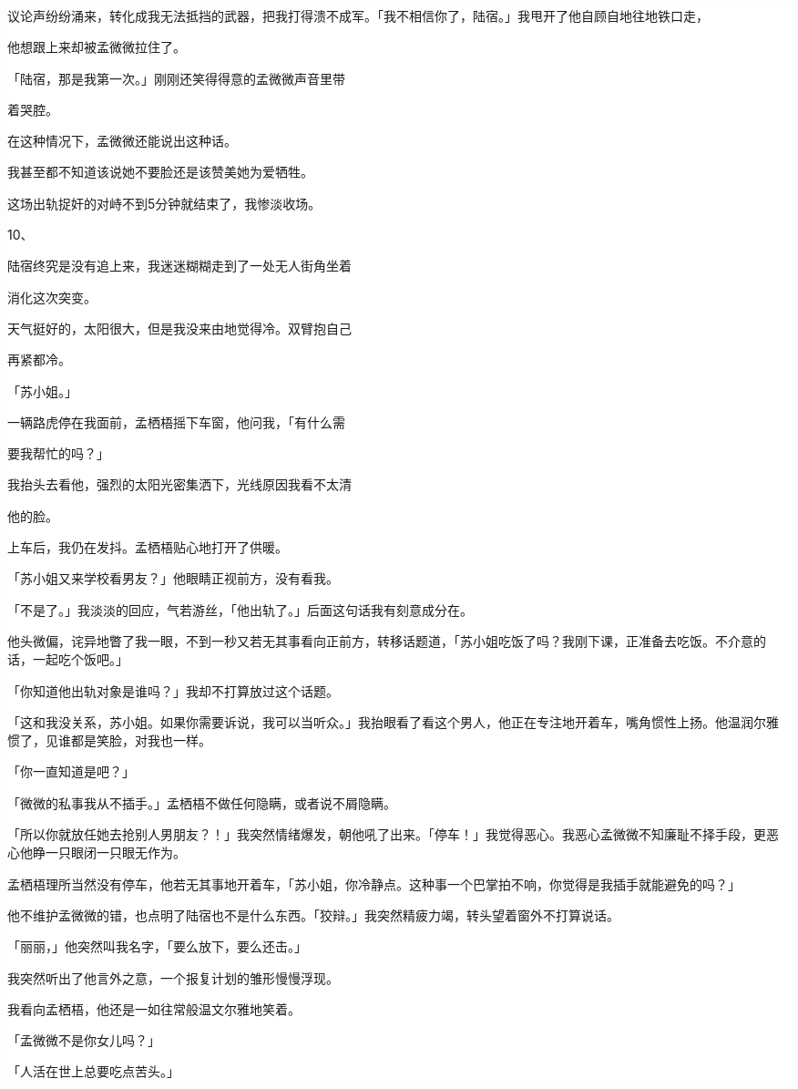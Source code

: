议论声纷纷涌来，转化成我无法抵挡的武器，把我打得溃不成军。「我不相信你了，陆宿。」我甩开了他自顾自地往地铁口走，

他想跟上来却被孟微微拉住了。

「陆宿，那是我第一次。」刚刚还笑得得意的孟微微声音里带

着哭腔。

在这种情况下，孟微微还能说出这种话。

我甚至都不知道该说她不要脸还是该赞美她为爱牺牲。

这场出轨捉奸的对峙不到5分钟就结束了，我惨淡收场。

10、

陆宿终究是没有追上来，我迷迷糊糊走到了一处无人街角坐着

消化这次突变。

天气挺好的，太阳很大，但是我没来由地觉得冷。双臂抱自己

再紧都冷。

「苏小姐。」

一辆路虎停在我面前，孟栖梧摇下车窗，他问我，「有什么需

要我帮忙的吗？」

我抬头去看他，强烈的太阳光密集洒下，光线原因我看不太清

他的脸。

上车后，我仍在发抖。孟栖梧贴心地打开了供暖。

「苏小姐又来学校看男友？」他眼睛正视前方，没有看我。

「不是了。」我淡淡的回应，气若游丝，「他出轨了。」后面这句话我有刻意成分在。

他头微偏，诧异地瞥了我一眼，不到一秒又若无其事看向正前方，转移话题道，「苏小姐吃饭了吗？我刚下课，正准备去吃饭。不介意的话，一起吃个饭吧。」

「你知道他出轨对象是谁吗？」我却不打算放过这个话题。

「这和我没关系，苏小姐。如果你需要诉说，我可以当听众。」我抬眼看了看这个男人，他正在专注地开着车，嘴角惯性上扬。他温润尔雅惯了，见谁都是笑脸，对我也一样。

「你一直知道是吧？」

「微微的私事我从不插手。」孟栖梧不做任何隐瞒，或者说不屑隐瞒。

「所以你就放任她去抢别人男朋友？！」我突然情绪爆发，朝他吼了出来。「停车！」我觉得恶心。我恶心孟微微不知廉耻不择手段，更恶心他睁一只眼闭一只眼无作为。

孟栖梧理所当然没有停车，他若无其事地开着车，「苏小姐，你冷静点。这种事一个巴掌拍不响，你觉得是我插手就能避免的吗？」

他不维护孟微微的错，也点明了陆宿也不是什么东西。「狡辩。」我突然精疲力竭，转头望着窗外不打算说话。

「丽丽，」他突然叫我名字，「要么放下，要么还击。」

我突然听出了他言外之意，一个报复计划的雏形慢慢浮现。

我看向孟栖梧，他还是一如往常般温文尔雅地笑着。

「孟微微不是你女儿吗？」

「人活在世上总要吃点苦头。」
